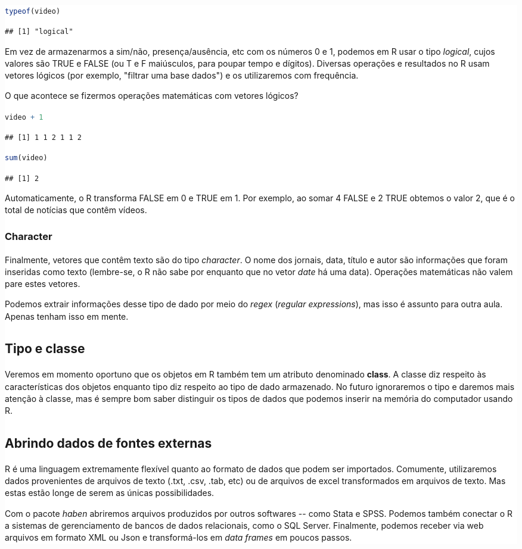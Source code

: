 ```r
typeof(video)
```

```
## [1] "logical"
```

Em vez de armazenarmos a sim/não, presença/ausência, etc com os números 0 e 1, podemos em R usar o tipo _logical_, cujos valores são TRUE e FALSE (ou T e F maiúsculos, para poupar tempo e dígitos). Diversas operações e resultados no R usam vetores lógicos (por exemplo, "filtrar uma base dados") e os utilizaremos com frequência.

O que acontece se fizermos operações matemáticas com vetores lógicos?


```r
video + 1
```

```
## [1] 1 1 2 1 1 2
```

```r
sum(video)
```

```
## [1] 2
```

Automaticamente, o R transforma FALSE em 0 e TRUE em 1. Por exemplo, ao somar 4 FALSE e 2 TRUE obtemos o valor 2, que é o total de notícias que contêm vídeos.

### Character

Finalmente, vetores que contêm texto são do tipo _character_. O nome dos jornais, data, título e autor são informações que foram inseridas como texto (lembre-se, o R não sabe por enquanto que no vetor _date_ há uma data). Operações matemáticas não valem pare estes vetores.

Podemos extrair informações desse tipo de dado por meio do _regex_ (_regular expressions_), mas isso é assunto para outra aula. Apenas tenham isso em mente.

## Tipo e classe

Veremos em momento oportuno que os objetos em R também tem um atributo denominado __class__. A classe diz respeito às características dos objetos enquanto tipo diz respeito ao tipo de dado armazenado. No futuro ignoraremos o tipo e daremos mais atenção à classe, mas é sempre bom saber distinguir os tipos de dados que podemos inserir na memória do computador usando R.

## Abrindo dados de fontes externas

R é uma linguagem extremamente flexível quanto ao formato de dados que podem ser importados. Comumente, utilizaremos dados provenientes de arquivos de texto (.txt, .csv, .tab, etc) ou de arquivos de excel transformados em arquivos de texto. Mas estas estão longe de serem as únicas possibilidades.

Com o pacote _haben_ abriremos arquivos produzidos por outros softwares -- como Stata e SPSS. Podemos também conectar o R a sistemas de gerenciamento de bancos de dados relacionais, como o SQL Server. Finalmente, podemos receber via web arquivos em formato XML ou Json e transformá-los em _data frames_ em poucos passos.
